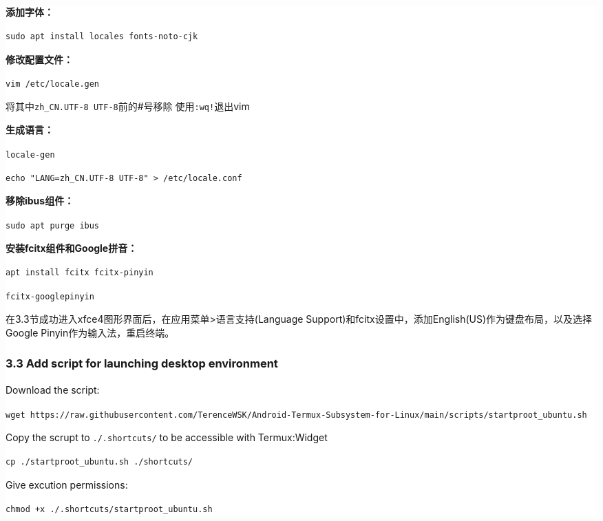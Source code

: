 **添加字体：**

```
sudo apt install locales fonts-noto-cjk
```

**修改配置文件：**

```
vim /etc/locale.gen
```

将其中`zh_CN.UTF-8 UTF-8`前的#号移除
使用`:wq!`退出vim

**生成语言：**

```
locale-gen
```

```
echo "LANG=zh_CN.UTF-8 UTF-8" > /etc/locale.conf
```

**移除ibus组件：**

```
sudo apt purge ibus
```

**安装fcitx组件和Google拼音：**

```
apt install fcitx fcitx-pinyin
```

```
fcitx-googlepinyin
```

在3.3节成功进入xfce4图形界面后，在应用菜单>语言支持(Language Support)和fcitx设置中，添加English(US)作为键盘布局，以及选择Google Pinyin作为输入法，重启终端。

### 3.3 Add script for launching desktop environment

Download the script:

```
wget https://raw.githubusercontent.com/TerenceWSK/Android-Termux-Subsystem-for-Linux/main/scripts/startproot_ubuntu.sh
```

Copy the scrupt to `./.shortcuts/` to be accessible with Termux:Widget

```
cp ./startproot_ubuntu.sh ./shortcuts/
```

Give excution permissions:

```
chmod +x ./.shortcuts/startproot_ubuntu.sh
```
